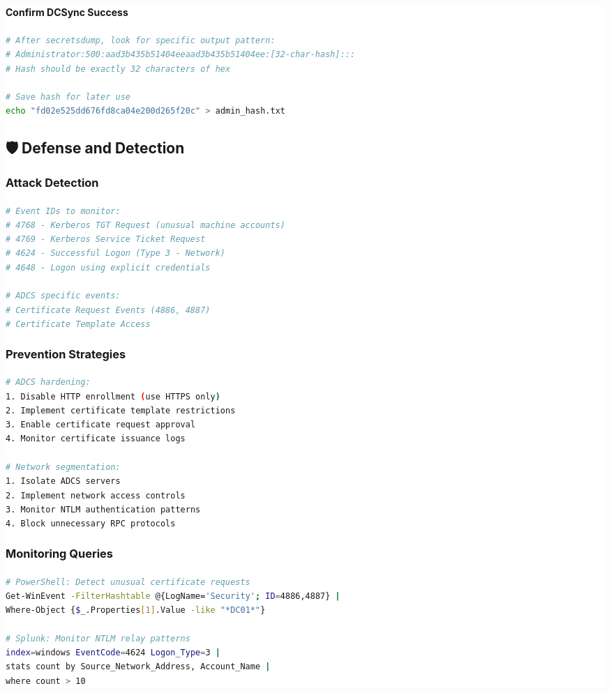 #### Confirm DCSync Success
```bash
# After secretsdump, look for specific output pattern:
# Administrator:500:aad3b435b51404eeaad3b435b51404ee:[32-char-hash]:::
# Hash should be exactly 32 characters of hex

# Save hash for later use
echo "fd02e525dd676fd8ca04e200d265f20c" > admin_hash.txt
```

## 🛡️ Defense and Detection

### Attack Detection
```bash
# Event IDs to monitor:
# 4768 - Kerberos TGT Request (unusual machine accounts)
# 4769 - Kerberos Service Ticket Request
# 4624 - Successful Logon (Type 3 - Network)
# 4648 - Logon using explicit credentials

# ADCS specific events:
# Certificate Request Events (4886, 4887)
# Certificate Template Access
```

### Prevention Strategies
```bash
# ADCS hardening:
1. Disable HTTP enrollment (use HTTPS only)
2. Implement certificate template restrictions
3. Enable certificate request approval
4. Monitor certificate issuance logs

# Network segmentation:
1. Isolate ADCS servers
2. Implement network access controls
3. Monitor NTLM authentication patterns
4. Block unnecessary RPC protocols
```

### Monitoring Queries
```bash
# PowerShell: Detect unusual certificate requests
Get-WinEvent -FilterHashtable @{LogName='Security'; ID=4886,4887} | 
Where-Object {$_.Properties[1].Value -like "*DC01*"}

# Splunk: Monitor NTLM relay patterns
index=windows EventCode=4624 Logon_Type=3 | 
stats count by Source_Network_Address, Account_Name | 
where count > 10
```
